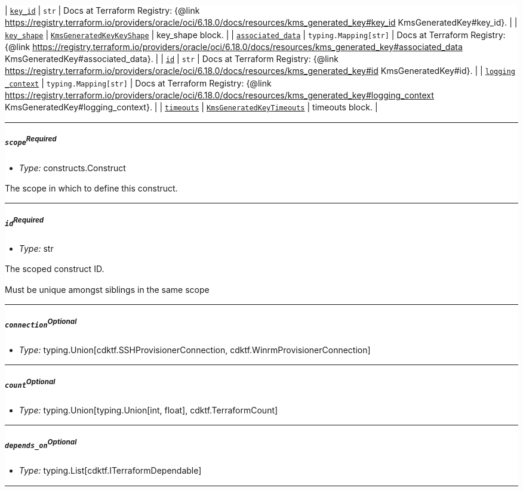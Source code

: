 | <code><a href="#rhizo-co-terraform-provider-oci.kmsGeneratedKey.KmsGeneratedKey.Initializer.parameter.keyId">key_id</a></code> | <code>str</code> | Docs at Terraform Registry: {@link https://registry.terraform.io/providers/oracle/oci/6.18.0/docs/resources/kms_generated_key#key_id KmsGeneratedKey#key_id}. |
| <code><a href="#rhizo-co-terraform-provider-oci.kmsGeneratedKey.KmsGeneratedKey.Initializer.parameter.keyShape">key_shape</a></code> | <code><a href="#rhizo-co-terraform-provider-oci.kmsGeneratedKey.KmsGeneratedKeyKeyShape">KmsGeneratedKeyKeyShape</a></code> | key_shape block. |
| <code><a href="#rhizo-co-terraform-provider-oci.kmsGeneratedKey.KmsGeneratedKey.Initializer.parameter.associatedData">associated_data</a></code> | <code>typing.Mapping[str]</code> | Docs at Terraform Registry: {@link https://registry.terraform.io/providers/oracle/oci/6.18.0/docs/resources/kms_generated_key#associated_data KmsGeneratedKey#associated_data}. |
| <code><a href="#rhizo-co-terraform-provider-oci.kmsGeneratedKey.KmsGeneratedKey.Initializer.parameter.id">id</a></code> | <code>str</code> | Docs at Terraform Registry: {@link https://registry.terraform.io/providers/oracle/oci/6.18.0/docs/resources/kms_generated_key#id KmsGeneratedKey#id}. |
| <code><a href="#rhizo-co-terraform-provider-oci.kmsGeneratedKey.KmsGeneratedKey.Initializer.parameter.loggingContext">logging_context</a></code> | <code>typing.Mapping[str]</code> | Docs at Terraform Registry: {@link https://registry.terraform.io/providers/oracle/oci/6.18.0/docs/resources/kms_generated_key#logging_context KmsGeneratedKey#logging_context}. |
| <code><a href="#rhizo-co-terraform-provider-oci.kmsGeneratedKey.KmsGeneratedKey.Initializer.parameter.timeouts">timeouts</a></code> | <code><a href="#rhizo-co-terraform-provider-oci.kmsGeneratedKey.KmsGeneratedKeyTimeouts">KmsGeneratedKeyTimeouts</a></code> | timeouts block. |

---

##### `scope`<sup>Required</sup> <a name="scope" id="rhizo-co-terraform-provider-oci.kmsGeneratedKey.KmsGeneratedKey.Initializer.parameter.scope"></a>

- *Type:* constructs.Construct

The scope in which to define this construct.

---

##### `id`<sup>Required</sup> <a name="id" id="rhizo-co-terraform-provider-oci.kmsGeneratedKey.KmsGeneratedKey.Initializer.parameter.id"></a>

- *Type:* str

The scoped construct ID.

Must be unique amongst siblings in the same scope

---

##### `connection`<sup>Optional</sup> <a name="connection" id="rhizo-co-terraform-provider-oci.kmsGeneratedKey.KmsGeneratedKey.Initializer.parameter.connection"></a>

- *Type:* typing.Union[cdktf.SSHProvisionerConnection, cdktf.WinrmProvisionerConnection]

---

##### `count`<sup>Optional</sup> <a name="count" id="rhizo-co-terraform-provider-oci.kmsGeneratedKey.KmsGeneratedKey.Initializer.parameter.count"></a>

- *Type:* typing.Union[typing.Union[int, float], cdktf.TerraformCount]

---

##### `depends_on`<sup>Optional</sup> <a name="depends_on" id="rhizo-co-terraform-provider-oci.kmsGeneratedKey.KmsGeneratedKey.Initializer.parameter.dependsOn"></a>

- *Type:* typing.List[cdktf.ITerraformDependable]

---